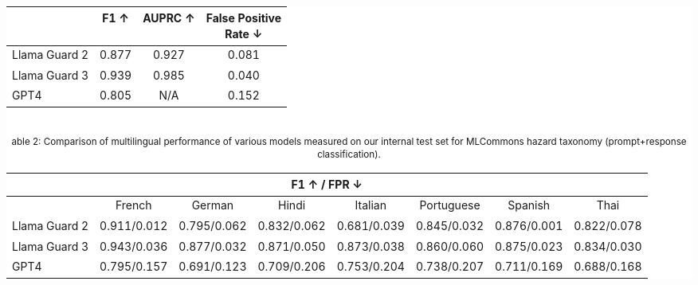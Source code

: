 |                | **F1 ↑** | **AUPRC ↑** | **False Positive<br>Rate ↓** |
|--------------------------|:--------:|:-----------:|:----------------------------:|
| Llama Guard 2            |  0.877 |   0.927   |          0.081          |
| Llama Guard 3            |  0.939 |   0.985   |          0.040          |
| GPT4                     |  0.805 |    N/A    |          0.152          |
</div>

<br>

<table align="center">
<small><center>able 2: Comparison of multilingual performance of various models measured on our internal test set for MLCommons hazard taxonomy (prompt+response classification).</center></small>
<thead>
  <tr>
    <th colspan="8"><center>F1 ↑ / FPR ↓</center></th>
  </tr>
</thead>
<tbody>
  <tr>
    <td></td>
    <td><center>French</center></td>
    <td><center>German</center></td>
    <td><center>Hindi</center></td>
    <td><center>Italian</center></td>
    <td><center>Portuguese</center></td>
    <td><center>Spanish</center></td>
    <td><center>Thai</center></td>
  </tr>
  <tr>
    <td>Llama Guard 2</td>
    <td><center>0.911/0.012</center></td>
    <td><center>0.795/0.062</center></td>
    <td><center>0.832/0.062</center></td>
    <td><center>0.681/0.039</center></td>
    <td><center>0.845/0.032</center></td>
    <td><center>0.876/0.001</center></td>
    <td><center>0.822/0.078</center></td>
  </tr>
  <tr>
    <td>Llama Guard 3</td>
    <td><center>0.943/0.036</center></td>
    <td><center>0.877/0.032</center></td>
    <td><center>0.871/0.050</center></td>
    <td><center>0.873/0.038</center></td>
    <td><center>0.860/0.060</center></td>
    <td><center>0.875/0.023</center></td>
    <td><center>0.834/0.030</center></td>
  </tr>
  <tr>
    <td>GPT4</td>
    <td><center>0.795/0.157</center></td>
    <td><center>0.691/0.123</center></td>
    <td><center>0.709/0.206</center></td>
    <td><center>0.753/0.204</center></td>
    <td><center>0.738/0.207</center></td>
    <td><center>0.711/0.169</center></td>
    <td><center>0.688/0.168</center></td>
  </tr>
</tbody>
</table>

